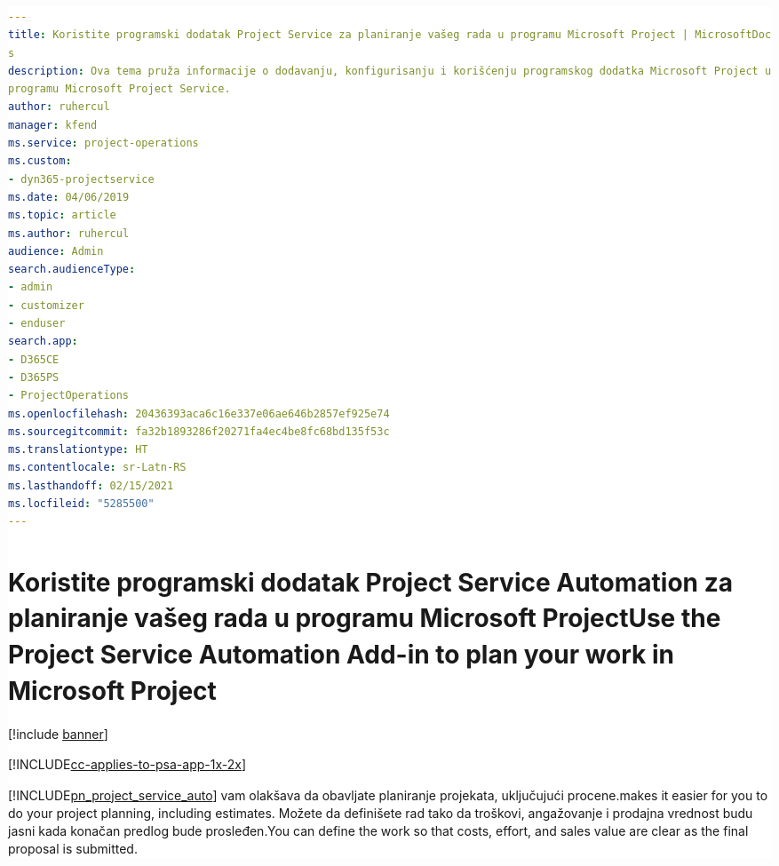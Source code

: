 ```yaml
---
title: Koristite programski dodatak Project Service za planiranje vašeg rada u programu Microsoft Project | MicrosoftDocs
description: Ova tema pruža informacije o dodavanju, konfigurisanju i korišćenju programskog dodatka Microsoft Project u programu Microsoft Project Service.
author: ruhercul
manager: kfend
ms.service: project-operations
ms.custom:
- dyn365-projectservice
ms.date: 04/06/2019
ms.topic: article
ms.author: ruhercul
audience: Admin
search.audienceType:
- admin
- customizer
- enduser
search.app:
- D365CE
- D365PS
- ProjectOperations
ms.openlocfilehash: 20436393aca6c16e337e06ae646b2857ef925e74
ms.sourcegitcommit: fa32b1893286f20271fa4ec4be8fc68bd135f53c
ms.translationtype: HT
ms.contentlocale: sr-Latn-RS
ms.lasthandoff: 02/15/2021
ms.locfileid: "5285500"
---
```

# <a name="use-the-project-service-automation-add-in-to-plan-your-work-in-microsoft-project"></a><span data-ttu-id="6f61c-103">Koristite programski dodatak Project Service Automation za planiranje vašeg rada u programu Microsoft Project</span><span class="sxs-lookup"><span data-stu-id="6f61c-103">Use the Project Service Automation Add-in to plan your work in Microsoft Project</span></span>

[!include [banner](../includes/psa-now-project-operations.md)]

[!INCLUDE[cc-applies-to-psa-app-1x-2x](../includes/cc-applies-to-psa-app-1x-2x.md)]

[!INCLUDE[pn_project_service_auto](../includes/pn-project-service-auto.md)] <span data-ttu-id="6f61c-104">vam olakšava da obavljate planiranje projekata, uključujući procene.</span><span class="sxs-lookup"><span data-stu-id="6f61c-104">makes it easier for you to do your project planning, including estimates.</span></span> <span data-ttu-id="6f61c-105">Možete da definišete rad tako da troškovi, angažovanje i prodajna vrednost budu jasni kada konačan predlog bude prosleđen.</span><span class="sxs-lookup"><span data-stu-id="6f61c-105">You can define the work so that costs, effort, and sales value are clear as the final proposal is submitted.</span></span>  
